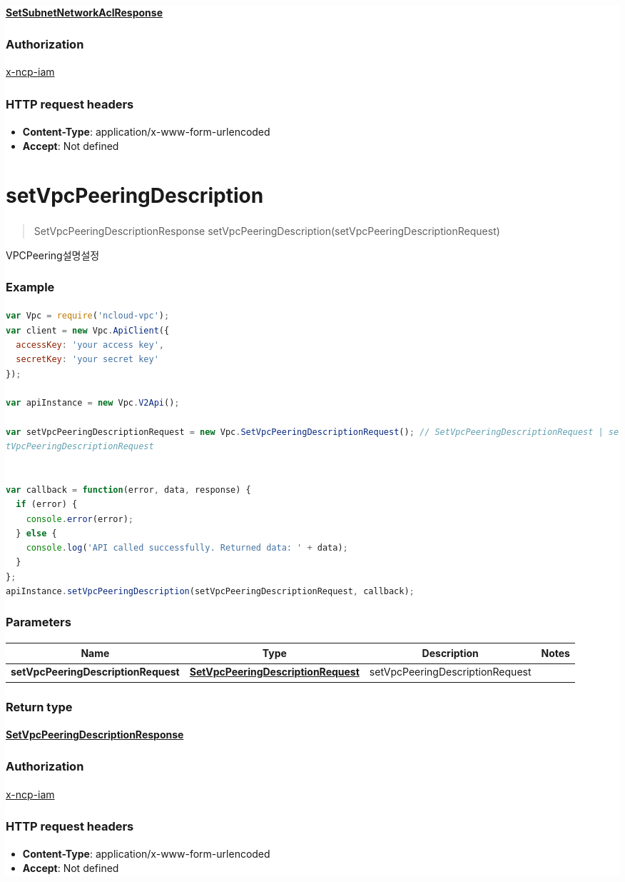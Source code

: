 [**SetSubnetNetworkAclResponse**](SetSubnetNetworkAclResponse.md)

### Authorization

[x-ncp-iam](../README.md#x-ncp-iam)

### HTTP request headers

 - **Content-Type**: application/x-www-form-urlencoded
 - **Accept**: Not defined

<a name="setVpcPeeringDescription"></a>
# **setVpcPeeringDescription**
> SetVpcPeeringDescriptionResponse setVpcPeeringDescription(setVpcPeeringDescriptionRequest)



VPCPeering설명설정

### Example
```javascript
var Vpc = require('ncloud-vpc');
var client = new Vpc.ApiClient({
  accessKey: 'your access key',
  secretKey: 'your secret key'
});

var apiInstance = new Vpc.V2Api();

var setVpcPeeringDescriptionRequest = new Vpc.SetVpcPeeringDescriptionRequest(); // SetVpcPeeringDescriptionRequest | setVpcPeeringDescriptionRequest


var callback = function(error, data, response) {
  if (error) {
    console.error(error);
  } else {
    console.log('API called successfully. Returned data: ' + data);
  }
};
apiInstance.setVpcPeeringDescription(setVpcPeeringDescriptionRequest, callback);
```

### Parameters

Name | Type | Description  | Notes
------------- | ------------- | ------------- | -------------
 **setVpcPeeringDescriptionRequest** | [**SetVpcPeeringDescriptionRequest**](SetVpcPeeringDescriptionRequest.md)| setVpcPeeringDescriptionRequest | 

### Return type

[**SetVpcPeeringDescriptionResponse**](SetVpcPeeringDescriptionResponse.md)

### Authorization

[x-ncp-iam](../README.md#x-ncp-iam)

### HTTP request headers

 - **Content-Type**: application/x-www-form-urlencoded
 - **Accept**: Not defined

